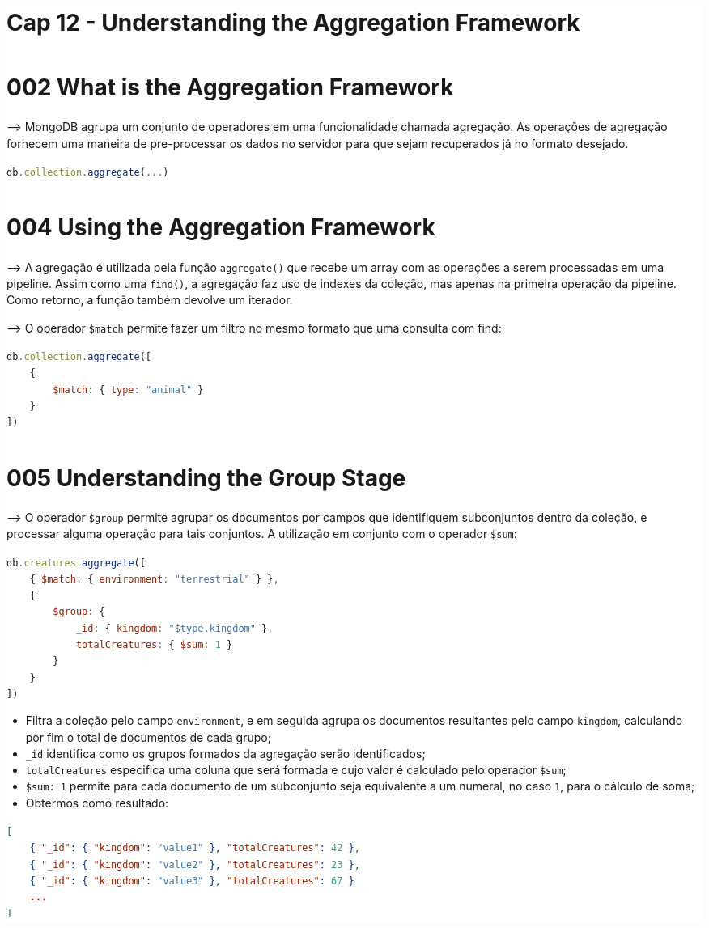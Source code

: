 # Cap 12 - Understanding the Aggregation Framework

# 002 What is the Aggregation Framework
--> MongoDB agrupa um conjunto de operadores em uma funcionalidade chamada agregação. As operações de agregação 
fornecem uma maneira de pre-processar os dados no servidor para que sejam recuperados já no formato desejado.
```javascript
db.collection.aggregate(...)
```

# 004 Using the Aggregation Framework
--> A agregação é utilizada pela função `aggregate()` que recebe um array com as operações a serem processadas 
em uma pipeline. Assim como uma `find()`, a agregação faz uso de indexes da coleção, mas apenas na primeira 
operação da pipeline. Como retorno, a função também devolve um iterador.

--> O operador `$match` permite fazer um filtro no mesmo formato que uma consulta com find:
```javascript
db.collection.aggregate([
    {
        $match: { type: "animal" }
    }
])
```

# 005 Understanding the Group Stage
--> O operador `$group` permite agrupar os documentos por campos que identifiquem subconjuntos dentro da 
coleção, e processar alguma operação para tais conjuntos. A utilização em conjunto com o operador `$sum`:
```javascript
db.creatures.aggregate([
    { $match: { environment: "terrestrial" } },
    {
        $group: {
            _id: { kingdom: "$type.kingdom" },
            totalCreatures: { $sum: 1 }
        }
    }
])
```
* Filtra a coleção pelo campo `environment`, e em seguida agrupa os documentos resultantes pelo campo `kingdom`, 
calculando por fim o total de documentos de cada grupo;
* `_id` identifica como os grupos formados da agregação serão identificados;
* `totalCreatures` especifica uma coluna que será formada e cujo valor é calculado pelo operador `$sum`;
* `$sum: 1` permite para cada documento de um subconjunto seja equivalente a um numeral, no caso `1`, para o 
cálculo de soma;
* Obtermos como resultado:
```json
[
    { "_id": { "kingdom": "value1" }, "totalCreatures": 42 },
    { "_id": { "kingdom": "value2" }, "totalCreatures": 23 },
    { "_id": { "kingdom": "value3" }, "totalCreatures": 67 }
    ...
]
```